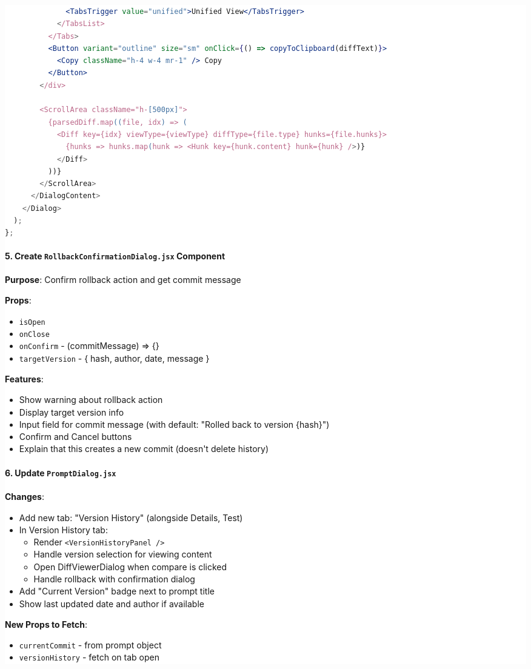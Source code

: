 ```jsx
              <TabsTrigger value="unified">Unified View</TabsTrigger>
            </TabsList>
          </Tabs>
          <Button variant="outline" size="sm" onClick={() => copyToClipboard(diffText)}>
            <Copy className="h-4 w-4 mr-1" /> Copy
          </Button>
        </div>

        <ScrollArea className="h-[500px]">
          {parsedDiff.map((file, idx) => (
            <Diff key={idx} viewType={viewType} diffType={file.type} hunks={file.hunks}>
              {hunks => hunks.map(hunk => <Hunk key={hunk.content} hunk={hunk} />)}
            </Diff>
          ))}
        </ScrollArea>
      </DialogContent>
    </Dialog>
  );
};
```

#### 5. Create `RollbackConfirmationDialog.jsx` Component
**Purpose**: Confirm rollback action and get commit message

**Props**:
- `isOpen`
- `onClose`
- `onConfirm` - (commitMessage) => {}
- `targetVersion` - { hash, author, date, message }

**Features**:
- Show warning about rollback action
- Display target version info
- Input field for commit message (with default: "Rolled back to version {hash}")
- Confirm and Cancel buttons
- Explain that this creates a new commit (doesn't delete history)

#### 6. Update `PromptDialog.jsx`
**Changes**:
- Add new tab: "Version History" (alongside Details, Test)
- In Version History tab:
  - Render `<VersionHistoryPanel />`
  - Handle version selection for viewing content
  - Open DiffViewerDialog when compare is clicked
  - Handle rollback with confirmation dialog
- Add "Current Version" badge next to prompt title
- Show last updated date and author if available

**New Props to Fetch**:
- `currentCommit` - from prompt object
- `versionHistory` - fetch on tab open
